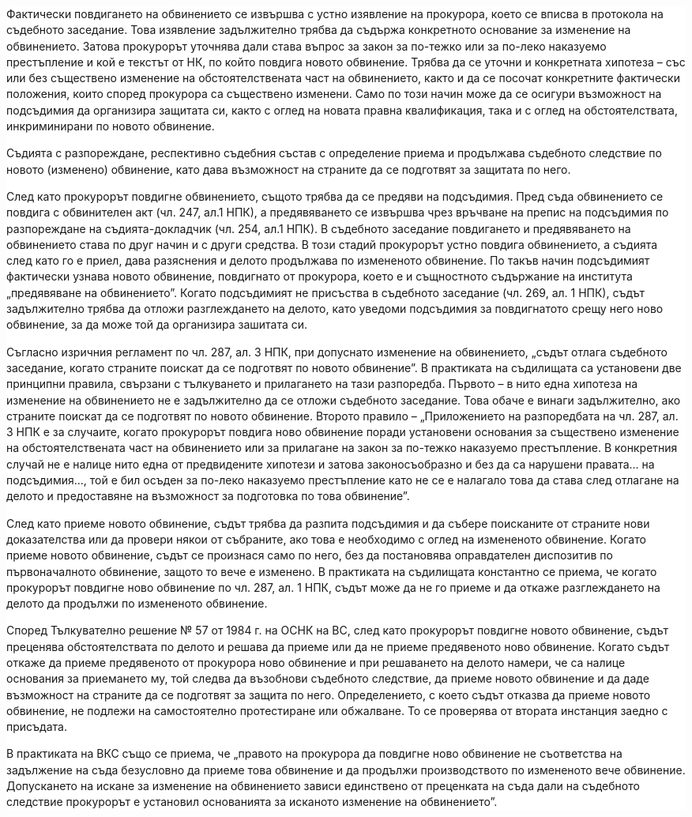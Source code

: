 Фактически повдигането на обвинението се извършва с устно изявление на прокурора, което се вписва в протокола на съдебното заседание. Това изявление задължително трябва да съдържа конкретното основание за изменение на обвинението. Затова прокурорът уточнява дали става въпрос за закон за по-тежко или за по-леко наказуемо престъпление и кой е текстът от НК, по който повдига новото обвинение. Трябва да се уточни и конкретната хипотеза – със или без съществено изменение на обстоятелствената част на обвинението, както и да се посочат конкретните фактически положения, които според прокурора са съществено изменени. Само по този начин може да се осигури възможност на подсъдимия да организира защитата си, както с оглед на новата правна квалификация, така и с оглед на обстоятелствата, инкриминирани по новото обвинение. 

Съдията с разпореждане, респективно съдебния състав с определение приема и продължава съдебното следствие по новото (изменено) обвинение, като дава възможност на страните да се подготвят за защитата по него. 

След като прокурорът повдигне обвинението, същото трябва да се предяви на подсъдимия. Пред съда обвинението се повдига с обвинителен акт (чл. 247, ал.1 НПК), а предявяването се извършва чрез връчване на препис на подсъдимия по разпореждане на съдията-докладчик (чл. 254, ал.1 НПК). В съдебното заседание повдигането и предявяването на обвинението става по друг начин и с други средства. В този стадий прокурорът устно повдига обвинението, а съдията след като го е приел, дава разяснения и делото продължава по измененото обвинение. По такъв начин подсъдимият фактически узнава новото обвинение, повдигнато от прокурора, което е и същностното съдържание на института „предявяване на обвинението”. Когато подсъдимият не присъства в съдебното заседание (чл. 269, ал. 1 НПК), съдът задължително трябва да отложи разглеждането на делото, като уведоми подсъдимия за повдигнатото срещу него ново обвинение, за да може той да организира зашитата си. 

Съгласно изричния регламент по чл. 287, ал. 3 НПК, при допуснато изменение на обвинението, „съдът отлага съдебното заседание, когато страните поискат да се подготвят по новото обвинение”. В практиката на съдилищата са установени две принципни правила, свързани с тълкуването и прилагането на тази разпоредба. Първото – в нито една хипотеза на изменение на обвинението не е задължително да се отложи съдебното заседание. Това обаче е винаги задължително, ако страните поискат да се подготвят по новото обвинение. Второто правило – „Приложението на разпоредбата на чл. 287, ал. 3 НПК е за случаите, когато прокурорът повдига ново обвинение поради установени основания за съществено изменение на обстоятелствената част на обвинението или за прилагане на закон за по-тежко наказуемо престъпление. В конкретния случай не е налице нито една от предвидените хипотези и затова законосъобразно и без да са нарушени правата... на подсъдимия..., той е бил осъден за по-леко наказуемо престъпление като не се е налагало това да става след отлагане на делото и предоставяне на възможност за подготовка по това обвинение”. 

След като приеме новото обвинение, съдът трябва да разпита подсъдимия и да събере поисканите от страните нови доказателства или да провери някои от събраните, ако това е необходимо с оглед на измененото обвинение. Когато приеме новото обвинение, съдът се произнася само по него, без да постановява оправдателен диспозитив по първоначалното обвинение, защото то вече е изменено. В практиката на съдилищата константно се приема, че когато прокурорът повдигне ново обвинение по чл. 287, ал. 1 НПК, съдът може да не го приеме и да откаже разглеждането на делото да продължи по измененото обвинение. 

Според Тълкувателно решение № 57 от 1984 г. на ОСНК на ВС, след като прокурорът повдигне новото обвинение, съдът преценява обстоятелствата по делото и решава да приеме или да не приеме предявеното ново обвинение. Когато съдът откаже да приеме предявеното от прокурора ново обвинение и при решаването на делото намери, че са налице основания за приемането му, той следва да възобнови съдебното следствие, да приеме новото обвинение и да даде възможност на страните да се подготвят за защита по него. Определението, с което съдът отказва да приеме новото обвинение, не подлежи на самостоятелно протестиране или обжалване. То се проверява от втората инстанция заедно с присъдата. 

В практиката на ВКС също се приема, че „правото на прокурора да повдигне ново обвинение не съответства на задължение на съда безусловно да приеме това обвинение и да продължи производството по измененото вече обвинение. Допускането на искане за изменение на обвинението зависи единствено от преценката на съда дали на съдебното следствие прокурорът е установил основанията за исканото изменение на обвинението”. 
